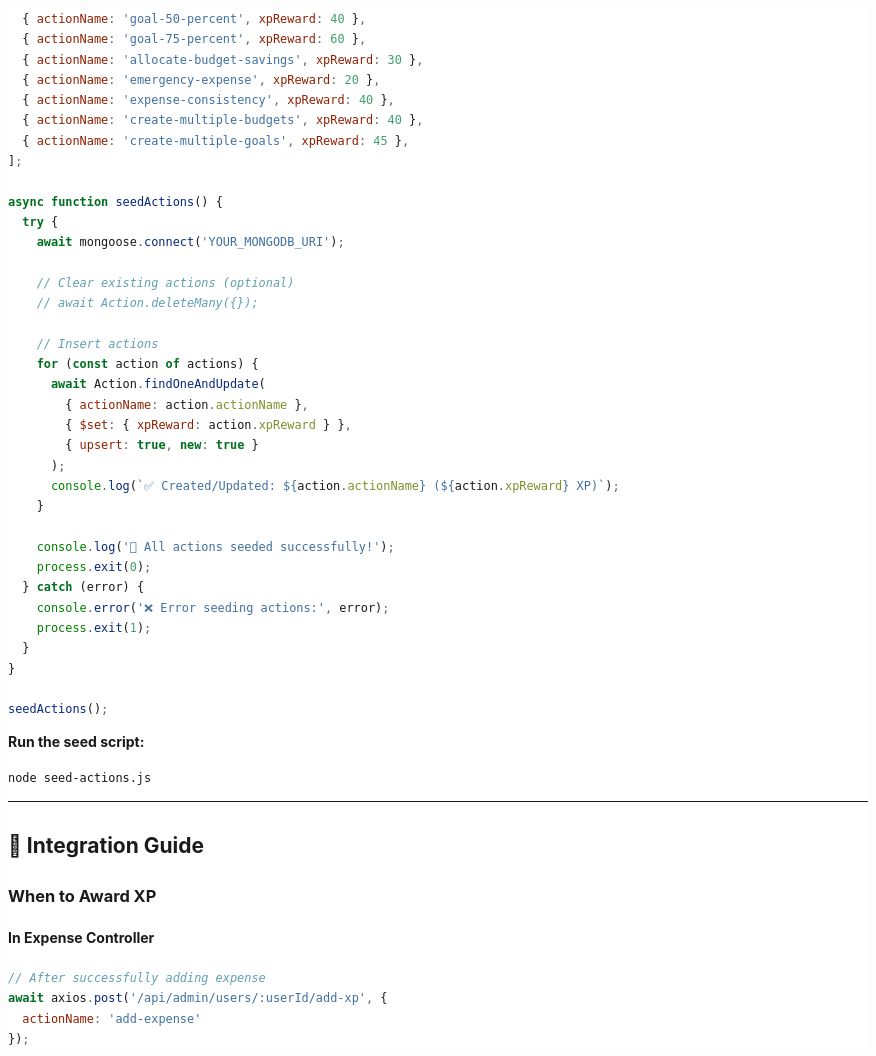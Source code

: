 ```javascript
  { actionName: 'goal-50-percent', xpReward: 40 },
  { actionName: 'goal-75-percent', xpReward: 60 },
  { actionName: 'allocate-budget-savings', xpReward: 30 },
  { actionName: 'emergency-expense', xpReward: 20 },
  { actionName: 'expense-consistency', xpReward: 40 },
  { actionName: 'create-multiple-budgets', xpReward: 40 },
  { actionName: 'create-multiple-goals', xpReward: 45 },
];

async function seedActions() {
  try {
    await mongoose.connect('YOUR_MONGODB_URI');
    
    // Clear existing actions (optional)
    // await Action.deleteMany({});
    
    // Insert actions
    for (const action of actions) {
      await Action.findOneAndUpdate(
        { actionName: action.actionName },
        { $set: { xpReward: action.xpReward } },
        { upsert: true, new: true }
      );
      console.log(`✅ Created/Updated: ${action.actionName} (${action.xpReward} XP)`);
    }
    
    console.log('🎉 All actions seeded successfully!');
    process.exit(0);
  } catch (error) {
    console.error('❌ Error seeding actions:', error);
    process.exit(1);
  }
}

seedActions();
```

**Run the seed script:**
```bash
node seed-actions.js
```

---

## 📝 Integration Guide

### When to Award XP

#### In Expense Controller
```javascript
// After successfully adding expense
await axios.post('/api/admin/users/:userId/add-xp', {
  actionName: 'add-expense'
});
```
